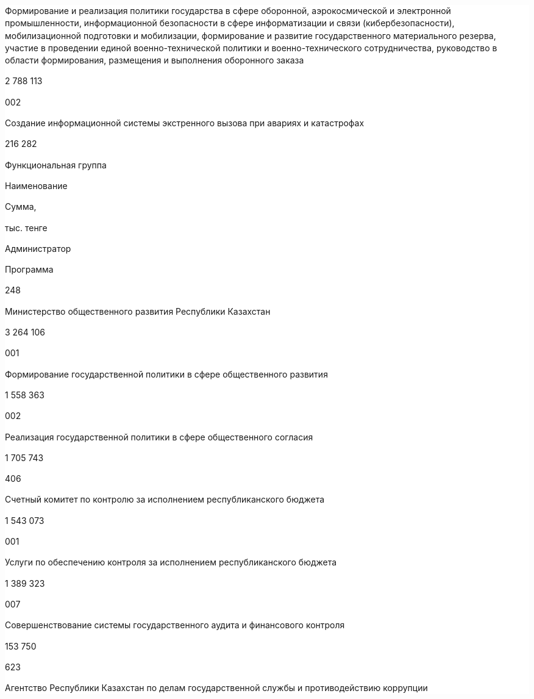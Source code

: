 Формирование и реализация политики государства в сфере оборонной, аэрокосмической и электронной промышленности, информационной безопасности в сфере информатизации и связи (кибербезопасности), мобилизационной подготовки и мобилизации, формирование и развитие государственного материального резерва, участие в проведении единой военно-технической политики и военно-технического сотрудничества, руководство в области формирования, размещения и выполнения оборонного заказа

2 788 113

002

Создание информационной системы экстренного вызова при авариях и катастрофах

216 282

Функциональная группа

Наименование

Сумма, 

тыс. тенге

Администратор

Программа

248

Министерство общественного развития Республики Казахстан

3 264 106

001

Формирование государственной политики в сфере общественного развития

1 558 363

002

Реализация государственной политики в сфере общественного согласия

1 705 743

406

Счетный комитет по контролю за исполнением республиканского бюджета

1 543 073

001

Услуги по обеспечению контроля за исполнением республиканского бюджета 

1 389 323

007

Совершенствование системы государственного аудита и финансового контроля

153 750

623

Агентство Республики Казахстан по делам государственной службы и противодействию коррупции

